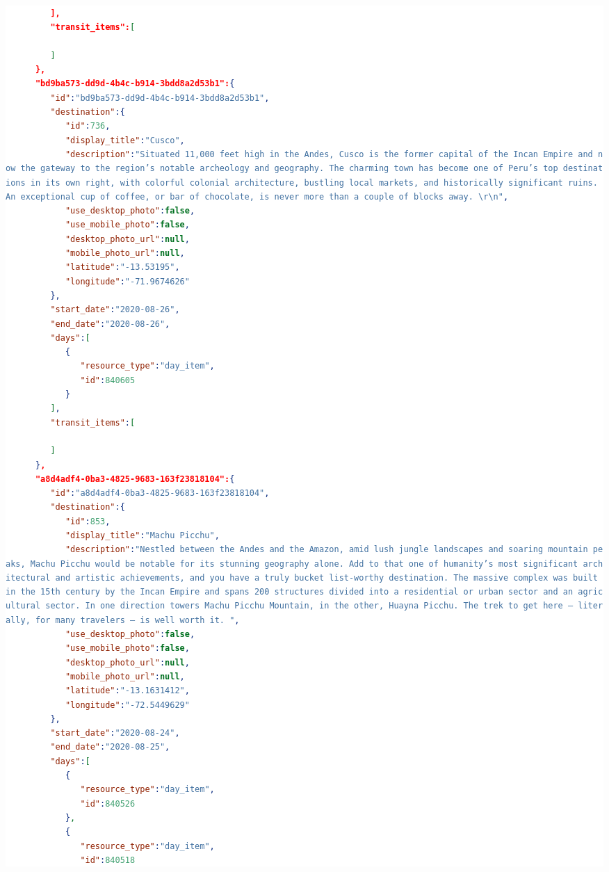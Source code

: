 ```json
         ],
         "transit_items":[

         ]
      },
      "bd9ba573-dd9d-4b4c-b914-3bdd8a2d53b1":{
         "id":"bd9ba573-dd9d-4b4c-b914-3bdd8a2d53b1",
         "destination":{
            "id":736,
            "display_title":"Cusco",
            "description":"Situated 11,000 feet high in the Andes, Cusco is the former capital of the Incan Empire and now the gateway to the region’s notable archeology and geography. The charming town has become one of Peru’s top destinations in its own right, with colorful colonial architecture, bustling local markets, and historically significant ruins. An exceptional cup of coffee, or bar of chocolate, is never more than a couple of blocks away. \r\n",
            "use_desktop_photo":false,
            "use_mobile_photo":false,
            "desktop_photo_url":null,
            "mobile_photo_url":null,
            "latitude":"-13.53195",
            "longitude":"-71.9674626"
         },
         "start_date":"2020-08-26",
         "end_date":"2020-08-26",
         "days":[
            {
               "resource_type":"day_item",
               "id":840605
            }
         ],
         "transit_items":[

         ]
      },
      "a8d4adf4-0ba3-4825-9683-163f23818104":{
         "id":"a8d4adf4-0ba3-4825-9683-163f23818104",
         "destination":{
            "id":853,
            "display_title":"Machu Picchu",
            "description":"Nestled between the Andes and the Amazon, amid lush jungle landscapes and soaring mountain peaks, Machu Picchu would be notable for its stunning geography alone. Add to that one of humanity’s most significant architectural and artistic achievements, and you have a truly bucket list-worthy destination. The massive complex was built in the 15th century by the Incan Empire and spans 200 structures divided into a residential or urban sector and an agricultural sector. In one direction towers Machu Picchu Mountain, in the other, Huayna Picchu. The trek to get here — literally, for many travelers — is well worth it. ",
            "use_desktop_photo":false,
            "use_mobile_photo":false,
            "desktop_photo_url":null,
            "mobile_photo_url":null,
            "latitude":"-13.1631412",
            "longitude":"-72.5449629"
         },
         "start_date":"2020-08-24",
         "end_date":"2020-08-25",
         "days":[
            {
               "resource_type":"day_item",
               "id":840526
            },
            {
               "resource_type":"day_item",
               "id":840518
```